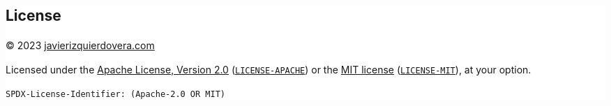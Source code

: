 ## License

© 2023 [javierizquierdovera.com](https://javierizquierdovera.com)

Licensed under the [Apache License, Version 2.0](https://www.apache.org/licenses/LICENSE-2.0) ([`LICENSE-APACHE`](LICENSE-APACHE)) or the [MIT license](https://opensource.org/licenses/MIT) ([`LICENSE-MIT`](LICENSE-MIT)), at your option.

`SPDX-License-Identifier: (Apache-2.0 OR MIT)`
